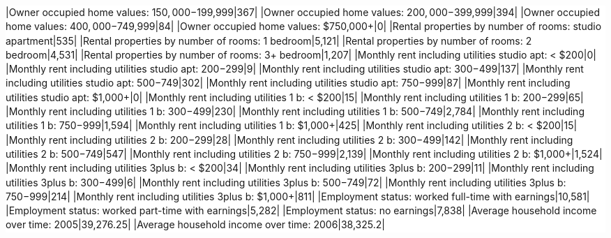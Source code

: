 |Owner occupied home values: $150,000-$199,999|367|
|Owner occupied home values: $200,000-$399,999|394|
|Owner occupied home values: $400,000-$749,999|84|
|Owner occupied home values: $750,000+|0|
|Rental properties by number of rooms: studio apartment|535|
|Rental properties by number of rooms: 1 bedroom|5,121|
|Rental properties by number of rooms: 2 bedroom|4,531|
|Rental properties by number of rooms: 3+ bedroom|1,207|
|Monthly rent including utilities studio apt: < $200|0|
|Monthly rent including utilities studio apt: $200-$299|9|
|Monthly rent including utilities studio apt: $300-$499|137|
|Monthly rent including utilities studio apt: $500-$749|302|
|Monthly rent including utilities studio apt: $750-$999|87|
|Monthly rent including utilities studio apt: $1,000+|0|
|Monthly rent including utilities 1 b: < $200|15|
|Monthly rent including utilities 1 b: $200-$299|65|
|Monthly rent including utilities 1 b: $300-$499|230|
|Monthly rent including utilities 1 b: $500-$749|2,784|
|Monthly rent including utilities 1 b: $750-$999|1,594|
|Monthly rent including utilities 1 b: $1,000+|425|
|Monthly rent including utilities 2 b: < $200|15|
|Monthly rent including utilities 2 b: $200-$299|28|
|Monthly rent including utilities 2 b: $300-$499|142|
|Monthly rent including utilities 2 b: $500-$749|547|
|Monthly rent including utilities 2 b: $750-$999|2,139|
|Monthly rent including utilities 2 b: $1,000+|1,524|
|Monthly rent including utilities 3plus b: < $200|34|
|Monthly rent including utilities 3plus b: $200-$299|11|
|Monthly rent including utilities 3plus b: $300-$499|6|
|Monthly rent including utilities 3plus b: $500-$749|72|
|Monthly rent including utilities 3plus b: $750-$999|214|
|Monthly rent including utilities 3plus b: $1,000+|811|
|Employment status: worked full-time with earnings|10,581|
|Employment status: worked part-time with earnings|5,282|
|Employment status: no earnings|7,838|
|Average household income over time: 2005|39,276.25|
|Average household income over time: 2006|38,325.2|